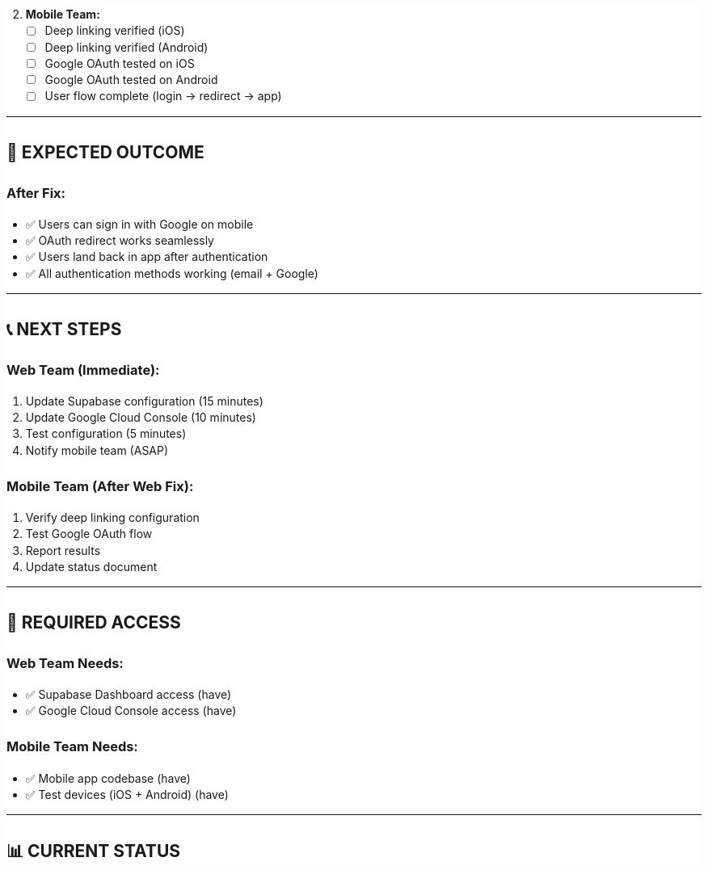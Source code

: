 2. **Mobile Team:**
   - [ ] Deep linking verified (iOS)
   - [ ] Deep linking verified (Android)
   - [ ] Google OAuth tested on iOS
   - [ ] Google OAuth tested on Android
   - [ ] User flow complete (login → redirect → app)

---

## 🎉 **EXPECTED OUTCOME**

### **After Fix:**
- ✅ Users can sign in with Google on mobile
- ✅ OAuth redirect works seamlessly
- ✅ Users land back in app after authentication
- ✅ All authentication methods working (email + Google)

---

## 📞 **NEXT STEPS**

### **Web Team (Immediate):**
1. Update Supabase configuration (15 minutes)
2. Update Google Cloud Console (10 minutes)
3. Test configuration (5 minutes)
4. Notify mobile team (ASAP)

### **Mobile Team (After Web Fix):**
1. Verify deep linking configuration
2. Test Google OAuth flow
3. Report results
4. Update status document

---

## 🔗 **REQUIRED ACCESS**

### **Web Team Needs:**
- ✅ Supabase Dashboard access (have)
- ✅ Google Cloud Console access (have)

### **Mobile Team Needs:**
- ✅ Mobile app codebase (have)
- ✅ Test devices (iOS + Android) (have)

---

## 📊 **CURRENT STATUS**
